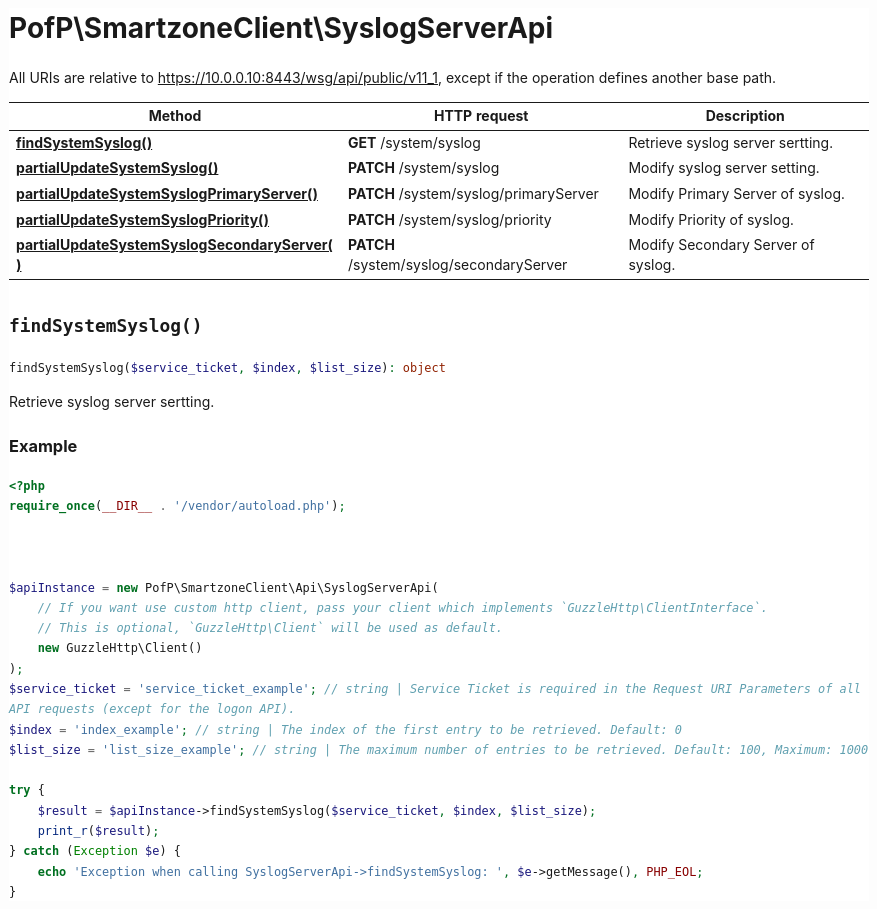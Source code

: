 # PofP\SmartzoneClient\SyslogServerApi

All URIs are relative to https://10.0.0.10:8443/wsg/api/public/v11_1, except if the operation defines another base path.

| Method | HTTP request | Description |
| ------------- | ------------- | ------------- |
| [**findSystemSyslog()**](SyslogServerApi.md#findSystemSyslog) | **GET** /system/syslog | Retrieve syslog server sertting. |
| [**partialUpdateSystemSyslog()**](SyslogServerApi.md#partialUpdateSystemSyslog) | **PATCH** /system/syslog | Modify syslog server setting. |
| [**partialUpdateSystemSyslogPrimaryServer()**](SyslogServerApi.md#partialUpdateSystemSyslogPrimaryServer) | **PATCH** /system/syslog/primaryServer | Modify Primary Server of syslog. |
| [**partialUpdateSystemSyslogPriority()**](SyslogServerApi.md#partialUpdateSystemSyslogPriority) | **PATCH** /system/syslog/priority | Modify Priority of syslog. |
| [**partialUpdateSystemSyslogSecondaryServer()**](SyslogServerApi.md#partialUpdateSystemSyslogSecondaryServer) | **PATCH** /system/syslog/secondaryServer | Modify Secondary Server of syslog. |


## `findSystemSyslog()`

```php
findSystemSyslog($service_ticket, $index, $list_size): object
```

Retrieve syslog server sertting.

### Example

```php
<?php
require_once(__DIR__ . '/vendor/autoload.php');



$apiInstance = new PofP\SmartzoneClient\Api\SyslogServerApi(
    // If you want use custom http client, pass your client which implements `GuzzleHttp\ClientInterface`.
    // This is optional, `GuzzleHttp\Client` will be used as default.
    new GuzzleHttp\Client()
);
$service_ticket = 'service_ticket_example'; // string | Service Ticket is required in the Request URI Parameters of all API requests (except for the logon API).
$index = 'index_example'; // string | The index of the first entry to be retrieved. Default: 0
$list_size = 'list_size_example'; // string | The maximum number of entries to be retrieved. Default: 100, Maximum: 1000

try {
    $result = $apiInstance->findSystemSyslog($service_ticket, $index, $list_size);
    print_r($result);
} catch (Exception $e) {
    echo 'Exception when calling SyslogServerApi->findSystemSyslog: ', $e->getMessage(), PHP_EOL;
}
```
